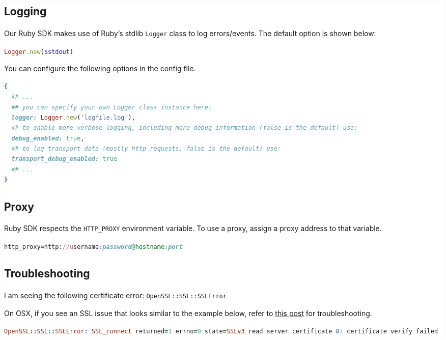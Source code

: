 ## Logging

Our Ruby SDK makes use of Ruby’s stdlib `Logger` class to log errors/events. The default option is shown below:

```ruby title="Ruby" 
Logger.new($stdout)
```

You can configure the following options in the config file.

```ruby title="Ruby" 
{
  ## ...
  ## you can specify your own Logger class instance here:
  logger: Logger.new('logfile.log'),
  ## to enable more verbose logging, including more debug information (false is the default) use:
  debug_enabled: true,
  ## to log transport data (mostly http requests, false is the default) use:
  transport_debug_enabled: true
  ## ...
}
```

## Proxy

Ruby SDK respects the `HTTP_PROXY` environment variable. To use a proxy, assign a proxy address to that variable.

```ruby title="Proxy"
http_proxy=http://username:password@hostname:port
```

## Troubleshooting

I am seeing the following certificate error: `OpenSSL::SSL::SSLError`

On OSX, if you see an SSL issue that looks similar to the example below, refer to [this post](https://toadle.me/2015/04/16/fixing-failing-ssl-verification-with-rvm.html) for troubleshooting.

```ruby title="Error message"
OpenSSL::SSL::SSLError: SSL_connect returned=1 errno=0 state=SSLv3 read server certificate B: certificate verify failed
```